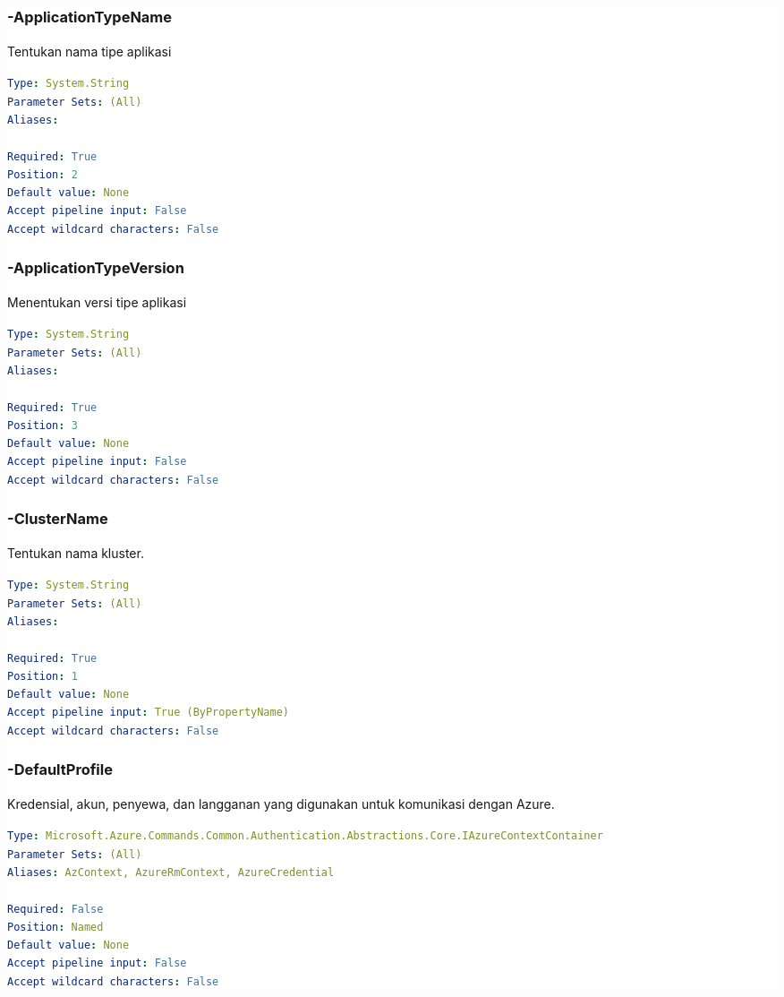 ### -ApplicationTypeName
Tentukan nama tipe aplikasi

```yaml
Type: System.String
Parameter Sets: (All)
Aliases:

Required: True
Position: 2
Default value: None
Accept pipeline input: False
Accept wildcard characters: False
```

### -ApplicationTypeVersion
Menentukan versi tipe aplikasi

```yaml
Type: System.String
Parameter Sets: (All)
Aliases:

Required: True
Position: 3
Default value: None
Accept pipeline input: False
Accept wildcard characters: False
```

### -ClusterName
Tentukan nama kluster.

```yaml
Type: System.String
Parameter Sets: (All)
Aliases:

Required: True
Position: 1
Default value: None
Accept pipeline input: True (ByPropertyName)
Accept wildcard characters: False
```

### -DefaultProfile
Kredensial, akun, penyewa, dan langganan yang digunakan untuk komunikasi dengan Azure.

```yaml
Type: Microsoft.Azure.Commands.Common.Authentication.Abstractions.Core.IAzureContextContainer
Parameter Sets: (All)
Aliases: AzContext, AzureRmContext, AzureCredential

Required: False
Position: Named
Default value: None
Accept pipeline input: False
Accept wildcard characters: False
```
